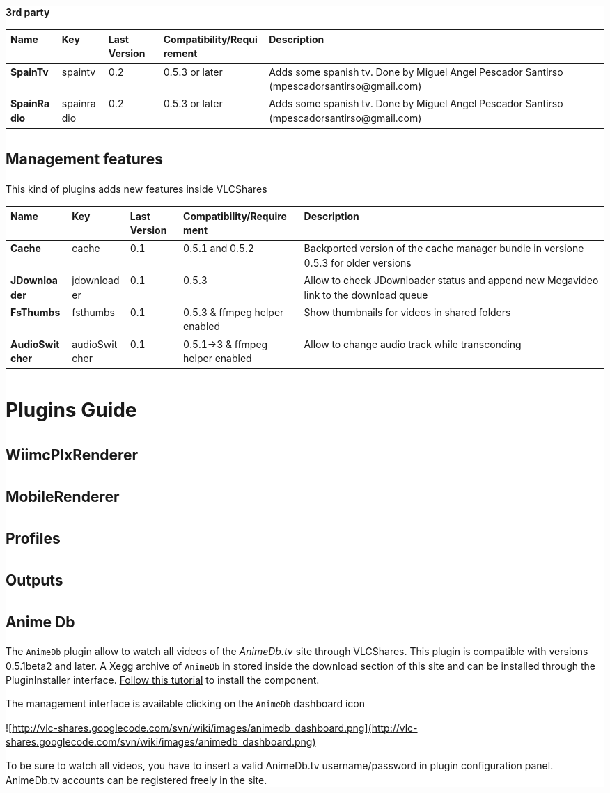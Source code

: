 **3rd party**

| **Name** | **Key** | **Last Version** | **Compatibility/Requirement** | **Description** |
|:---------|:--------|:-----------------|:------------------------------|:----------------|
| **SpainTv** | spaintv | 0.2 | 0.5.3 or later | Adds some spanish tv. Done by Miguel Angel Pescador Santirso (mpescadorsantirso@gmail.com) |
| **SpainRadio** | spainradio | 0.2 | 0.5.3 or later | Adds some spanish tv. Done by Miguel Angel Pescador Santirso (mpescadorsantirso@gmail.com) |


## Management features ##

This kind of plugins adds new features inside VLCShares

| **Name** | **Key** | **Last Version** | **Compatibility/Requirement** | **Description** |
|:---------|:--------|:-----------------|:------------------------------|:----------------|
| **Cache** | cache | 0.1 | 0.5.1 and 0.5.2 | Backported version of the cache manager bundle in versione 0.5.3 for older versions |
| **JDownloader** | jdownloader | 0.1 | 0.5.3 | Allow to check JDownloader status and append new Megavideo link to the download queue |
| **FsThumbs** | fsthumbs | 0.1 | 0.5.3 & ffmpeg helper enabled | Show thumbnails for videos in shared folders |
| **AudioSwitcher** | audioSwitcher | 0.1 | 0.5.1->3 & ffmpeg helper enabled | Allow to change audio track while transconding |


# Plugins Guide #

## WiimcPlxRenderer ##

## MobileRenderer ##

## Profiles ##

## Outputs ##

## Anime Db ##

The `AnimeDb` plugin allow to watch all videos of the _AnimeDb.tv_ site through VLCShares. This plugin is compatible with versions 0.5.1beta2 and later.
A Xegg archive of `AnimeDb` in stored inside the download section of this site and can be installed through the PluginInstaller interface. [Follow this tutorial](PluginsList#How_to_install_new_plugins.md) to install the component.


The management interface is available clicking on the `AnimeDb` dashboard icon

![http://vlc-shares.googlecode.com/svn/wiki/images/animedb_dashboard.png](http://vlc-shares.googlecode.com/svn/wiki/images/animedb_dashboard.png)

To be sure to watch all videos, you have to insert a valid AnimeDb.tv username/password in  plugin configuration panel. AnimeDb.tv accounts can be registered freely in the site.
